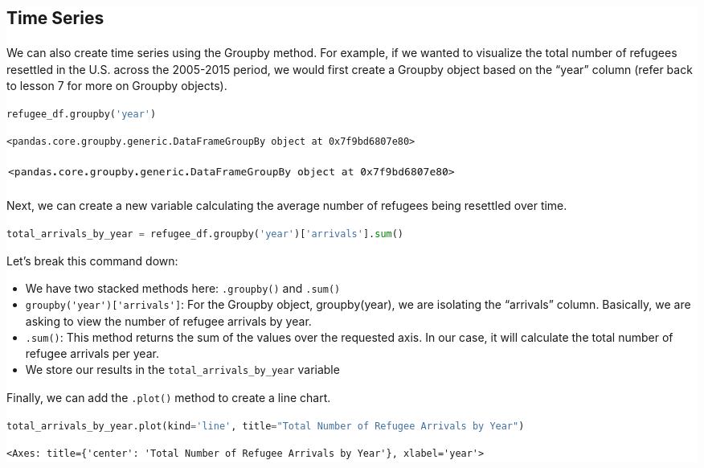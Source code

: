 
## Time Series

We can also create time series using the Groupby method. For example, if we wanted to visualize the total number of refugees resettled in the U.S. across the 2005-2015 period, we would first create a Groupby object based on the “year” column (refer back to lesson 7 for more on Groupby objects). 




```python
refugee_df.groupby('year')
```




    <pandas.core.groupby.generic.DataFrameGroupBy object at 0x7f9bd6807e80>

 ![GroupBy Object](/images/pandas/groupby_time.png)

Next, we can create a new variable calculating the average number of refugees being resettled over time. 


```python
total_arrivals_by_year = refugee_df.groupby('year')['arrivals'].sum()
```

Let’s break this command down:



* We have two stacked methods here: `.groupby()` and `.sum()`
* `groupby('year')['arrivals']`: For the Groupby object, groupby(year), we are isolating the “arrivals” column. Basically, we are asking to view the number of refugee arrivals by year. 
* `.sum()`: This method returns the sum of the values over the requested axis. In our case, it will calculate the total number of refugee arrivals per year.
* We store our results in the `total_arrivals_by_year` variable

Finally, we can add the `.plot()` method to create a line chart. 


```python
total_arrivals_by_year.plot(kind='line', title="Total Number of Refugee Arrivals by Year")
```




    <Axes: title={'center': 'Total Number of Refugee Arrivals by Year'}, xlabel='year'>



